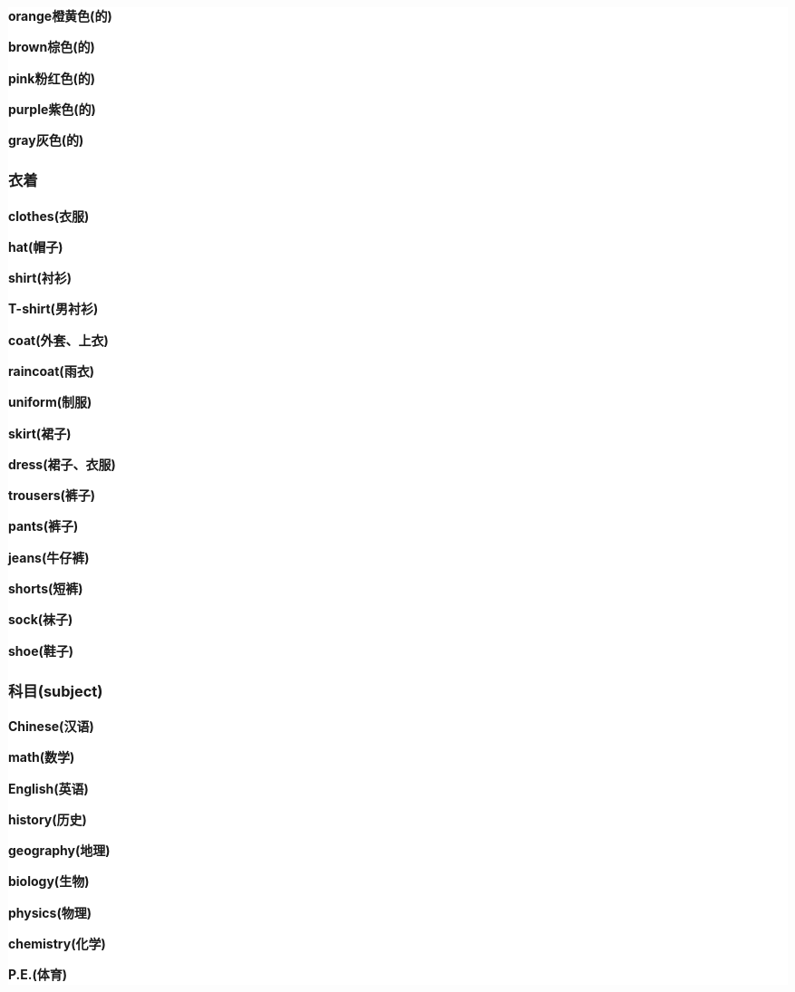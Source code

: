 **orange橙黄色(的)**

**brown棕色(的)**

**pink粉红色(的)**

**purple紫色(的)**

**gray灰色(的)**



### 衣着

**clothes(衣服)**

**hat(帽子)**

**shirt(衬衫)**

**T-shirt(男衬衫)**

**coat(外套、上衣)**

**raincoat(雨衣)**

**uniform(制服)**

**skirt(裙子)**

**dress(裙子、衣服)**

**trousers(裤子)**

**pants(裤子)**

**jeans(牛仔裤)**

**shorts(短裤)**

**sock(袜子)**

**shoe(鞋子)**



### 科目(subject)

**Chinese(汉语)**

**math(数学)**

**English(英语)**

**history(历史)**

**geography(地理)**

**biology(生物)**

**physics(物理)**

**chemistry(化学)**

**P.E.(体育)**
